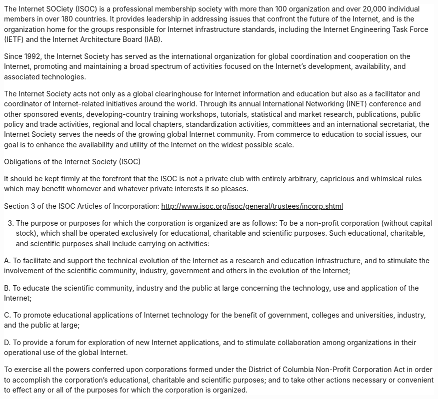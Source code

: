 
The Internet SOCiety (ISOC) is a professional membership society with more than 100 organization and over 20,000 individual members in over 180 countries. It provides leadership in addressing issues that confront the future of the Internet, and is the organization home for the groups responsible for Internet infrastructure standards, including the Internet Engineering Task Force (IETF) and the Internet Architecture Board (IAB). 


Since 1992, the Internet Society has served as the international organization for global coordination and cooperation on the Internet, promoting and maintaining a broad spectrum of activities focused on the Internet’s development, availability, and associated technologies. 


The Internet Society acts not only as a global clearinghouse for Internet information and education but also as a facilitator and coordinator of Internet-related initiatives around the world. Through its annual International Networking (INET) conference and other sponsored events, developing-country training workshops, tutorials, statistical and market research, publications, public policy and trade activities, regional and local chapters, standardization activities, committees and an international secretariat, the Internet Society serves the needs of the growing global Internet community. From commerce to education to social issues, our goal is to enhance the availability and utility of the Internet on the widest possible scale. 


Obligations of the Internet Society (ISOC)  

It should be kept firmly at the forefront that the ISOC is not a private club with entirely arbitrary, capricious and whimsical rules which may benefit whomever and whatever private interests it so pleases. 


Section 3 of the ISOC Articles of Incorporation: http://www.isoc.org/isoc/general/trustees/incorp.shtml 


3. The purpose or purposes for which the corporation is organized are as follows: To be a non-profit corporation (without capital stock), which shall be operated exclusively for educational, charitable and scientific purposes. Such educational, charitable, and scientific purposes shall include carrying on activities: 


A. To facilitate and support the technical evolution of the Internet as a research and education infrastructure, and to stimulate the involvement of the scientific community, industry, government and others in the evolution of the Internet; 


B. To educate the scientific community, industry and the public at large concerning the technology, use and application of the Internet; 


C. To promote educational applications of Internet technology for the benefit of government, colleges and universities, industry, and the public at large; 


D. To provide a forum for exploration of new Internet applications, and to stimulate collaboration among organizations in their operational use of the global Internet. 


To exercise all the powers conferred upon corporations formed under the District of Columbia Non-Profit Corporation Act in order to accomplish the corporation’s educational, charitable and scientific purposes; and to take other actions necessary or convenient to effect any or all of the purposes for which the corporation is organized. 
